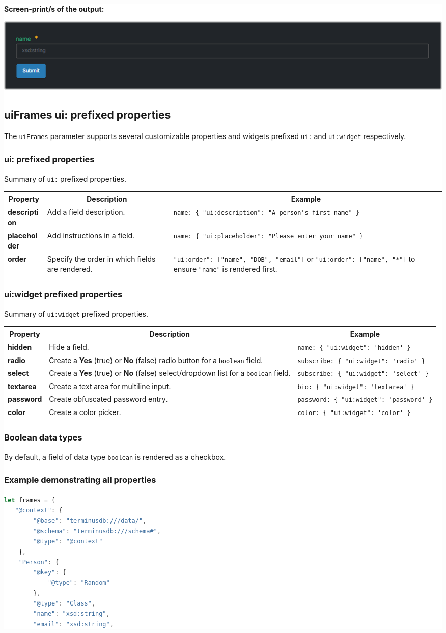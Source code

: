 **Screen-print/s of the output:**

![](../../../../.gitbook/assets/documents-ui-customize-01.png)

## uiFrames ui: prefixed properties

The `uiFrames` parameter supports several customizable properties and widgets prefixed `ui:` and `ui:widget` respectively.

### ui: prefixed properties

Summary of `ui:` prefixed properties.

| **Property**    | **Description**                                 | **Example**                                                                                                 |
| --------------- | ----------------------------------------------- | ----------------------------------------------------------------------------------------------------------- |
| **description** | Add a field description.                        | `name: { "ui:description": "A person's first name" }`                                                       |
| **placeholder** | Add instructions in a field.                    | `name: { "ui:placeholder": "Please enter your name" }`                                                      |
| **order**       | Specify the order in which fields are rendered. | `"ui:order": ["name", "DOB", "email"]` or `"ui:order": ["name", "*"]` to ensure `"name"` is rendered first. |

### ui:widget prefixed properties

Summary of `ui:widget` prefixed properties.

| **Property** | **Description**                                                                       | **Example**                             |
| ------------ | ------------------------------------------------------------------------------------- | --------------------------------------- |
| **hidden**   | Hide a field.                                                                         | `name: { "ui:widget": 'hidden' }`       |
| **radio**    | Create a **Yes** (true) or **No** (false) radio button for a `boolean` field.         | `subscribe: { "ui:widget": 'radio' }`   |
| **select**   | Create a **Yes** (true) or **No** (false) select/dropdown list for a `boolean` field. | `subscribe: { "ui:widget": 'select' }`  |
| **textarea** | Create a text area for multiline input.                                               | `bio: { "ui:widget": 'textarea' }`      |
| **password** | Create obfuscated password entry.                                                     | `password: { "ui:widget": 'password' }` |
| **color**    | Create a color picker.                                                                | `color: { "ui:widget": 'color' }`       |

### Boolean data types

By default, a field of data type `boolean` is rendered as a checkbox.

### Example demonstrating all properties

```javascript
let frames = {
   "@context": {
        "@base": "terminusdb:///data/",
        "@schema": "terminusdb:///schema#",
        "@type": "@context"
    },
    "Person": {
        "@key": {
            "@type": "Random"
        },
        "@type": "Class",
        "name": "xsd:string",
        "email": "xsd:string",
```